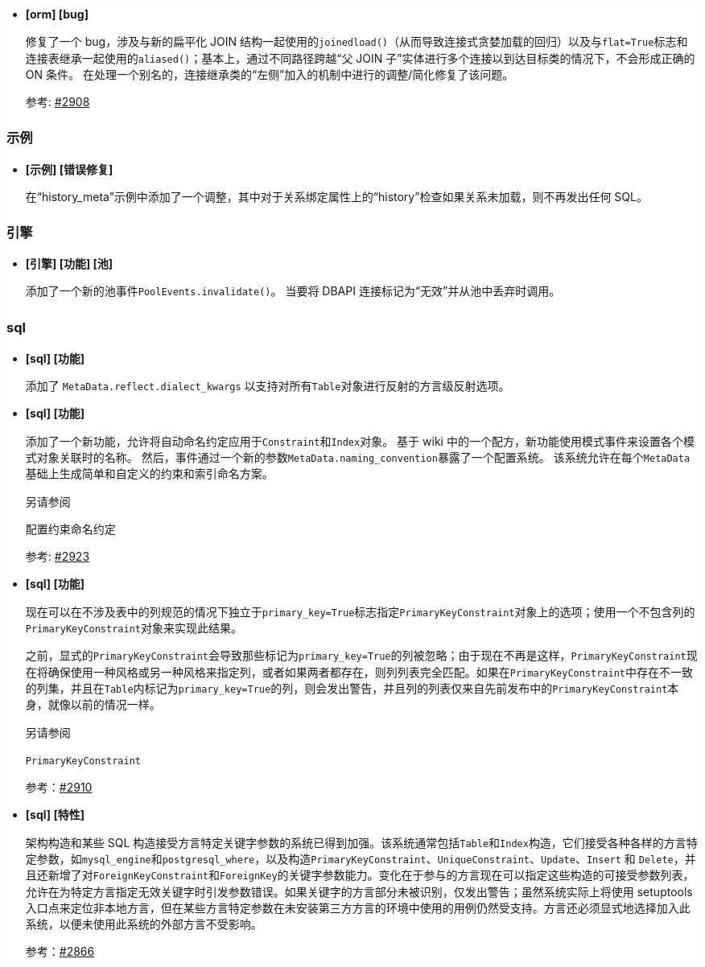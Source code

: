 +   **[orm] [bug]**

    修复了一个 bug，涉及与新的扁平化 JOIN 结构一起使用的`joinedload()`（从而导致连接式贪婪加载的回归）以及与`flat=True`标志和连接表继承一起使用的`aliased()`；基本上，通过不同路径跨越“父 JOIN 子”实体进行多个连接以到达目标类的情况下，不会形成正确的 ON 条件。 在处理一个别名的，连接继承类的“左侧”加入的机制中进行的调整/简化修复了该问题。

    参考: [#2908](https://www.sqlalchemy.org/trac/ticket/2908)

### 示例

+   **[示例] [错误修复]**

    在“history_meta”示例中添加了一个调整，其中对于关系绑定属性上的“history”检查如果关系未加载，则不再发出任何 SQL。

### 引擎

+   **[引擎] [功能] [池]**

    添加了一个新的池事件`PoolEvents.invalidate()`。 当要将 DBAPI 连接标记为“无效”并从池中丢弃时调用。

### sql

+   **[sql] [功能]**

    添加了 `MetaData.reflect.dialect_kwargs` 以支持对所有`Table`对象进行反射的方言级反射选项。

+   **[sql] [功能]**

    添加了一个新功能，允许将自动命名约定应用于`Constraint`和`Index`对象。 基于 wiki 中的一个配方，新功能使用模式事件来设置各个模式对象关联时的名称。 然后，事件通过一个新的参数`MetaData.naming_convention`暴露了一个配置系统。 该系统允许在每个`MetaData`基础上生成简单和自定义的约束和索引命名方案。

    另请参阅

    配置约束命名约定

    参考: [#2923](https://www.sqlalchemy.org/trac/ticket/2923)

+   **[sql] [功能]**

    现在可以在不涉及表中的列规范的情况下独立于`primary_key=True`标志指定`PrimaryKeyConstraint`对象上的选项；使用一个不包含列的`PrimaryKeyConstraint`对象来实现此结果。

    之前，显式的`PrimaryKeyConstraint`会导致那些标记为`primary_key=True`的列被忽略；由于现在不再是这样，`PrimaryKeyConstraint`现在将确保使用一种风格或另一种风格来指定列，或者如果两者都存在，则列列表完全匹配。如果在`PrimaryKeyConstraint`中存在不一致的列集，并且在`Table`内标记为`primary_key=True`的列，则会发出警告，并且列的列表仅来自先前发布中的`PrimaryKeyConstraint`本身，就像以前的情况一样。

    另请参阅

    `PrimaryKeyConstraint`

    参考：[#2910](https://www.sqlalchemy.org/trac/ticket/2910)

+   **[sql] [特性]**

    架构构造和某些 SQL 构造接受方言特定关键字参数的系统已得到加强。该系统通常包括`Table`和`Index`构造，它们接受各种各样的方言特定参数，如`mysql_engine`和`postgresql_where`，以及构造`PrimaryKeyConstraint`、`UniqueConstraint`、`Update`、`Insert` 和 `Delete`，并且还新增了对`ForeignKeyConstraint`和`ForeignKey`的关键字参数能力。变化在于参与的方言现在可以指定这些构造的可接受参数列表，允许在为特定方言指定无效关键字时引发参数错误。如果关键字的方言部分未被识别，仅发出警告；虽然系统实际上将使用 setuptools 入口点来定位非本地方言，但在某些方言特定参数在未安装第三方方言的环境中使用的用例仍然受支持。方言还必须显式地选择加入此系统，以便未使用此系统的外部方言不受影响。

    参考：[#2866](https://www.sqlalchemy.org/trac/ticket/2866)

